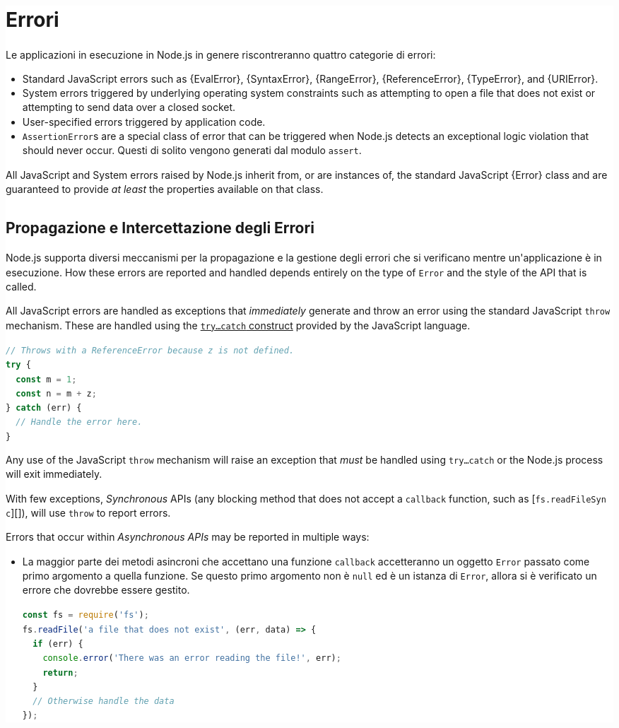 # Errori




Le applicazioni in esecuzione in Node.js in genere riscontreranno quattro categorie di errori:

* Standard JavaScript errors such as {EvalError}, {SyntaxError}, {RangeError},
{ReferenceError}, {TypeError}, and {URIError}.
* System errors triggered by underlying operating system constraints such as attempting to open a file that does not exist or attempting to send data over a closed socket.
* User-specified errors triggered by application code.
* `AssertionError`s are a special class of error that can be triggered when Node.js detects an exceptional logic violation that should never occur. Questi di solito vengono generati dal modulo `assert`.

All JavaScript and System errors raised by Node.js inherit from, or are instances of, the standard JavaScript {Error} class and are guaranteed to provide *at least* the properties available on that class.

## Propagazione e Intercettazione degli Errori



Node.js supporta diversi meccanismi per la propagazione e la gestione degli errori che si verificano mentre un'applicazione è in esecuzione. How these errors are reported and handled depends entirely on the type of `Error` and the style of the API that is called.

All JavaScript errors are handled as exceptions that *immediately* generate and throw an error using the standard JavaScript `throw` mechanism. These are handled using the [`try…catch` construct](https://developer.mozilla.org/en-US/docs/Web/JavaScript/Reference/Statements/try...catch) provided by the JavaScript language.

```js
// Throws with a ReferenceError because z is not defined.
try {
  const m = 1;
  const n = m + z;
} catch (err) {
  // Handle the error here.
}
```

Any use of the JavaScript `throw` mechanism will raise an exception that *must* be handled using `try…catch` or the Node.js process will exit immediately.

With few exceptions, _Synchronous_ APIs (any blocking method that does not accept a `callback` function, such as [`fs.readFileSync`][]), will use `throw` to report errors.

Errors that occur within _Asynchronous APIs_ may be reported in multiple ways:

* La maggior parte dei metodi asincroni che accettano una funzione `callback` accetteranno un oggetto `Error` passato come primo argomento a quella funzione. Se questo primo argomento non è `null` ed è un istanza di `Error`, allora si è verificato un errore che dovrebbe essere gestito.
  ```js
  const fs = require('fs');
  fs.readFile('a file that does not exist', (err, data) => {
    if (err) {
      console.error('There was an error reading the file!', err);
      return;
    }
    // Otherwise handle the data
  });
  ```
